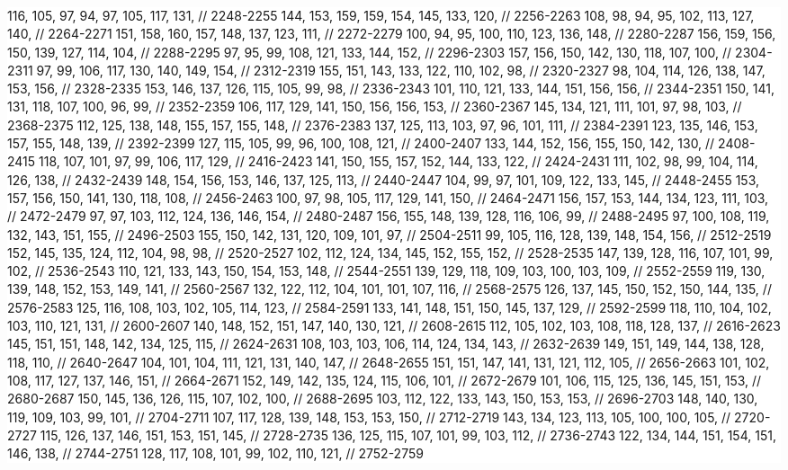116, 105,  97,  94,  97, 105, 117, 131, // 2248-2255
144, 153, 159, 159, 154, 145, 133, 120, // 2256-2263
108,  98,  94,  95, 102, 113, 127, 140, // 2264-2271
151, 158, 160, 157, 148, 137, 123, 111, // 2272-2279
100,  94,  95, 100, 110, 123, 136, 148, // 2280-2287
156, 159, 156, 150, 139, 127, 114, 104, // 2288-2295
 97,  95,  99, 108, 121, 133, 144, 152, // 2296-2303
157, 156, 150, 142, 130, 118, 107, 100, // 2304-2311
 97,  99, 106, 117, 130, 140, 149, 154, // 2312-2319
155, 151, 143, 133, 122, 110, 102,  98, // 2320-2327
 98, 104, 114, 126, 138, 147, 153, 156, // 2328-2335
153, 146, 137, 126, 115, 105,  99,  98, // 2336-2343
101, 110, 121, 133, 144, 151, 156, 156, // 2344-2351
150, 141, 131, 118, 107, 100,  96,  99, // 2352-2359
106, 117, 129, 141, 150, 156, 156, 153, // 2360-2367
145, 134, 121, 111, 101,  97,  98, 103, // 2368-2375
112, 125, 138, 148, 155, 157, 155, 148, // 2376-2383
137, 125, 113, 103,  97,  96, 101, 111, // 2384-2391
123, 135, 146, 153, 157, 155, 148, 139, // 2392-2399
127, 115, 105,  99,  96, 100, 108, 121, // 2400-2407
133, 144, 152, 156, 155, 150, 142, 130, // 2408-2415
118, 107, 101,  97,  99, 106, 117, 129, // 2416-2423
141, 150, 155, 157, 152, 144, 133, 122, // 2424-2431
111, 102,  98,  99, 104, 114, 126, 138, // 2432-2439
148, 154, 156, 153, 146, 137, 125, 113, // 2440-2447
104,  99,  97, 101, 109, 122, 133, 145, // 2448-2455
153, 157, 156, 150, 141, 130, 118, 108, // 2456-2463
100,  97,  98, 105, 117, 129, 141, 150, // 2464-2471
156, 157, 153, 144, 134, 123, 111, 103, // 2472-2479
 97,  97, 103, 112, 124, 136, 146, 154, // 2480-2487
156, 155, 148, 139, 128, 116, 106,  99, // 2488-2495
 97, 100, 108, 119, 132, 143, 151, 155, // 2496-2503
155, 150, 142, 131, 120, 109, 101,  97, // 2504-2511
 99, 105, 116, 128, 139, 148, 154, 156, // 2512-2519
152, 145, 135, 124, 112, 104,  98,  98, // 2520-2527
102, 112, 124, 134, 145, 152, 155, 152, // 2528-2535
147, 139, 128, 116, 107, 101,  99, 102, // 2536-2543
110, 121, 133, 143, 150, 154, 153, 148, // 2544-2551
139, 129, 118, 109, 103, 100, 103, 109, // 2552-2559
119, 130, 139, 148, 152, 153, 149, 141, // 2560-2567
132, 122, 112, 104, 101, 101, 107, 116, // 2568-2575
126, 137, 145, 150, 152, 150, 144, 135, // 2576-2583
125, 116, 108, 103, 102, 105, 114, 123, // 2584-2591
133, 141, 148, 151, 150, 145, 137, 129, // 2592-2599
118, 110, 104, 102, 103, 110, 121, 131, // 2600-2607
140, 148, 152, 151, 147, 140, 130, 121, // 2608-2615
112, 105, 102, 103, 108, 118, 128, 137, // 2616-2623
145, 151, 151, 148, 142, 134, 125, 115, // 2624-2631
108, 103, 103, 106, 114, 124, 134, 143, // 2632-2639
149, 151, 149, 144, 138, 128, 118, 110, // 2640-2647
104, 101, 104, 111, 121, 131, 140, 147, // 2648-2655
151, 151, 147, 141, 131, 121, 112, 105, // 2656-2663
101, 102, 108, 117, 127, 137, 146, 151, // 2664-2671
152, 149, 142, 135, 124, 115, 106, 101, // 2672-2679
101, 106, 115, 125, 136, 145, 151, 153, // 2680-2687
150, 145, 136, 126, 115, 107, 102, 100, // 2688-2695
103, 112, 122, 133, 143, 150, 153, 153, // 2696-2703
148, 140, 130, 119, 109, 103,  99, 101, // 2704-2711
107, 117, 128, 139, 148, 153, 153, 150, // 2712-2719
143, 134, 123, 113, 105, 100, 100, 105, // 2720-2727
115, 126, 137, 146, 151, 153, 151, 145, // 2728-2735
136, 125, 115, 107, 101,  99, 103, 112, // 2736-2743
122, 134, 144, 151, 154, 151, 146, 138, // 2744-2751
128, 117, 108, 101,  99, 102, 110, 121, // 2752-2759